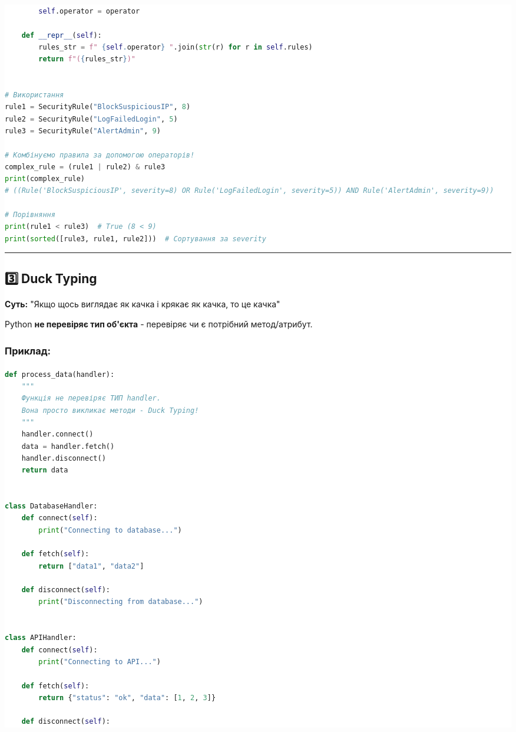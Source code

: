 ```python
        self.operator = operator
    
    def __repr__(self):
        rules_str = f" {self.operator} ".join(str(r) for r in self.rules)
        return f"({rules_str})"


# Використання
rule1 = SecurityRule("BlockSuspiciousIP", 8)
rule2 = SecurityRule("LogFailedLogin", 5)
rule3 = SecurityRule("AlertAdmin", 9)

# Комбінуємо правила за допомогою операторів!
complex_rule = (rule1 | rule2) & rule3
print(complex_rule)
# ((Rule('BlockSuspiciousIP', severity=8) OR Rule('LogFailedLogin', severity=5)) AND Rule('AlertAdmin', severity=9))

# Порівняння
print(rule1 < rule3)  # True (8 < 9)
print(sorted([rule3, rule1, rule2]))  # Сортування за severity
```

---

## 3️⃣ Duck Typing

**Суть:** "Якщо щось виглядає як качка і крякає як качка, то це качка"

Python **не перевіряє тип об'єкта** - перевіряє чи є потрібний метод/атрибут.

### Приклад:

```python
def process_data(handler):
    """
    Функція не перевіряє ТИП handler.
    Вона просто викликає методи - Duck Typing!
    """
    handler.connect()
    data = handler.fetch()
    handler.disconnect()
    return data


class DatabaseHandler:
    def connect(self):
        print("Connecting to database...")
    
    def fetch(self):
        return ["data1", "data2"]
    
    def disconnect(self):
        print("Disconnecting from database...")


class APIHandler:
    def connect(self):
        print("Connecting to API...")
    
    def fetch(self):
        return {"status": "ok", "data": [1, 2, 3]}
    
    def disconnect(self):
```